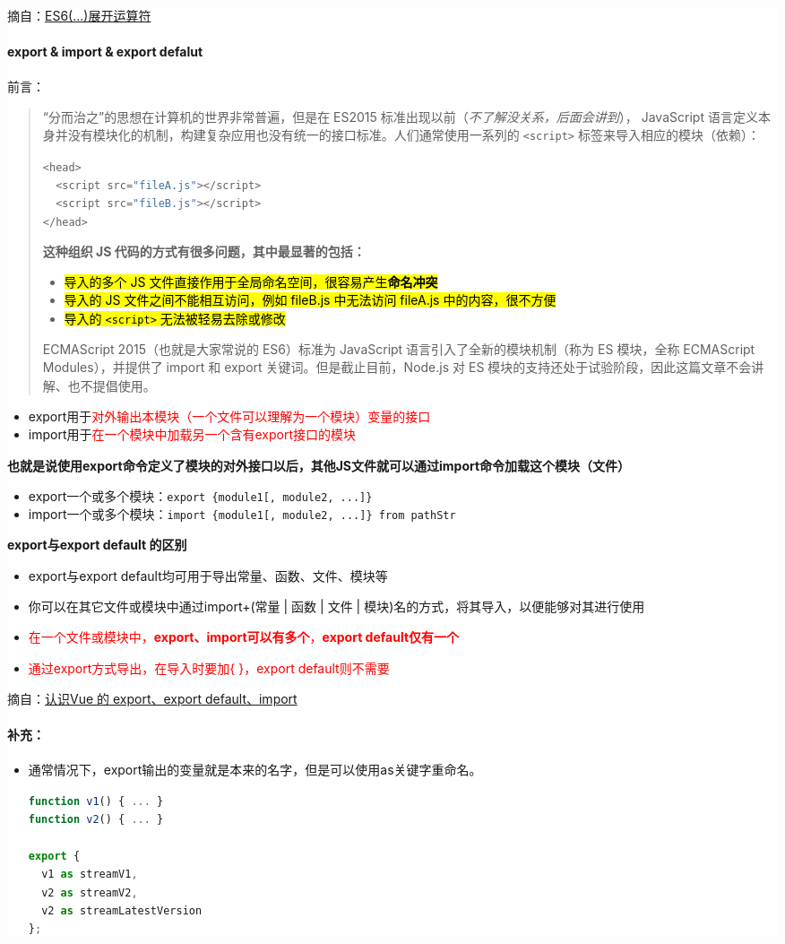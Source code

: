 摘自：[ES6(...)展开运算符](https://blog.csdn.net/weixin_41615439/article/details/85319618)



#### export & import & export defalut

前言：

> “分而治之”的思想在计算机的世界非常普遍，但是在 ES2015 标准出现以前（*不了解没关系，后面会讲到*）， JavaScript 语言定义本身并没有模块化的机制，构建复杂应用也没有统一的接口标准。人们通常使用一系列的 `<script>` 标签来导入相应的模块（依赖）：
>
> ```js
> <head>
>   <script src="fileA.js"></script>
>   <script src="fileB.js"></script>
> </head>
> ```
>
> **这种组织 JS 代码的方式有很多问题，其中最显著的包括：**
>
> - <mark>导入的多个 JS 文件直接作用于全局命名空间，很容易产生**命名冲突**</mark>
> - <mark>导入的 JS 文件之间不能相互访问，例如 fileB.js 中无法访问 fileA.js 中的内容，很不方便</mark>
> - <mark>导入的 `<script>` 无法被轻易去除或修改</mark>
>
> ECMAScript 2015（也就是大家常说的 ES6）标准为 JavaScript 语言引入了全新的模块机制（称为 ES 模块，全称 ECMAScript Modules），并提供了 import 和 export 关键词。但是截止目前，Node.js 对 ES 模块的支持还处于试验阶段，因此这篇文章不会讲解、也不提倡使用。

- export用于<font color=FF0000>对外输出本模块（一个文件可以理解为一个模块）变量的接口</font>
- import用于<font color=FF0000>在一个模块中加载另一个含有export接口的模块</font>

**也就是说使用export命令定义了模块的对外接口以后，其他JS文件就可以通过import命令加载这个模块（文件）**

- export一个或多个模块：`export {module1[, module2, ...]}`
- import一个或多个模块：`import {module1[, module2, ...]} from pathStr`

**export与export default 的区别**

- export与export default均可用于导出常量、函数、文件、模块等

- 你可以在其它文件或模块中通过import+(常量 | 函数 | 文件 | 模块)名的方式，将其导入，以便能够对其进行使用

- <font color=FF0000>在一个文件或模块中，**export、import可以有多个**，**export default仅有一个**</font>
- <font color=FF0000>通过export方式导出，在导入时要加{ }，export default则不需要</font>

摘自：[认识Vue 的 export、export default、import](https://blog.csdn.net/harry5508/article/details/84025146)

#### **补充：** 

- 通常情况下，export输出的变量就是本来的名字，但是可以使用as关键字重命名。

  ```js
  function v1() { ... }
  function v2() { ... }
  
  export {
    v1 as streamV1,
    v2 as streamV2,
    v2 as streamLatestVersion
  };
  ```
